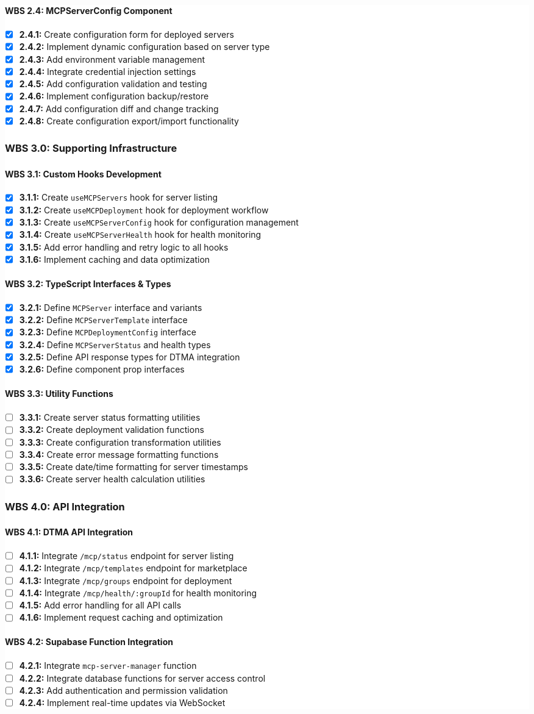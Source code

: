 #### **WBS 2.4: MCPServerConfig Component**
- [x] **2.4.1:** Create configuration form for deployed servers
- [x] **2.4.2:** Implement dynamic configuration based on server type
- [x] **2.4.3:** Add environment variable management
- [x] **2.4.4:** Integrate credential injection settings
- [x] **2.4.5:** Add configuration validation and testing
- [x] **2.4.6:** Implement configuration backup/restore
- [x] **2.4.7:** Add configuration diff and change tracking
- [x] **2.4.8:** Create configuration export/import functionality

### **WBS 3.0: Supporting Infrastructure**

#### **WBS 3.1: Custom Hooks Development**
- [x] **3.1.1:** Create `useMCPServers` hook for server listing
- [x] **3.1.2:** Create `useMCPDeployment` hook for deployment workflow
- [x] **3.1.3:** Create `useMCPServerConfig` hook for configuration management
- [x] **3.1.4:** Create `useMCPServerHealth` hook for health monitoring
- [x] **3.1.5:** Add error handling and retry logic to all hooks
- [x] **3.1.6:** Implement caching and data optimization

#### **WBS 3.2: TypeScript Interfaces & Types**
- [x] **3.2.1:** Define `MCPServer` interface and variants
- [x] **3.2.2:** Define `MCPServerTemplate` interface
- [x] **3.2.3:** Define `MCPDeploymentConfig` interface
- [x] **3.2.4:** Define `MCPServerStatus` and health types
- [x] **3.2.5:** Define API response types for DTMA integration
- [x] **3.2.6:** Define component prop interfaces

#### **WBS 3.3: Utility Functions**
- [ ] **3.3.1:** Create server status formatting utilities
- [ ] **3.3.2:** Create deployment validation functions
- [ ] **3.3.3:** Create configuration transformation utilities
- [ ] **3.3.4:** Create error message formatting functions
- [ ] **3.3.5:** Create date/time formatting for server timestamps
- [ ] **3.3.6:** Create server health calculation utilities

### **WBS 4.0: API Integration**

#### **WBS 4.1: DTMA API Integration**
- [ ] **4.1.1:** Integrate `/mcp/status` endpoint for server listing
- [ ] **4.1.2:** Integrate `/mcp/templates` endpoint for marketplace
- [ ] **4.1.3:** Integrate `/mcp/groups` endpoint for deployment
- [ ] **4.1.4:** Integrate `/mcp/health/:groupId` for health monitoring
- [ ] **4.1.5:** Add error handling for all API calls
- [ ] **4.1.6:** Implement request caching and optimization

#### **WBS 4.2: Supabase Function Integration**
- [ ] **4.2.1:** Integrate `mcp-server-manager` function
- [ ] **4.2.2:** Integrate database functions for server access control
- [ ] **4.2.3:** Add authentication and permission validation
- [ ] **4.2.4:** Implement real-time updates via WebSocket

